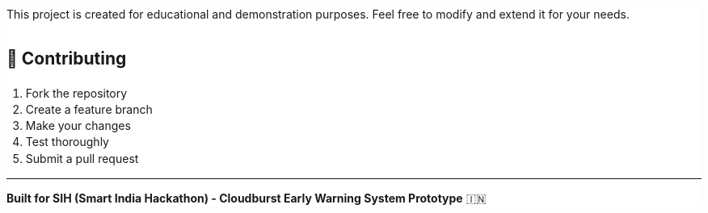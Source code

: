 This project is created for educational and demonstration purposes. Feel free to modify and extend it for your needs.

## 🤝 Contributing

1. Fork the repository
2. Create a feature branch
3. Make your changes
4. Test thoroughly
5. Submit a pull request

---

**Built for SIH (Smart India Hackathon) - Cloudburst Early Warning System Prototype** 🇮🇳